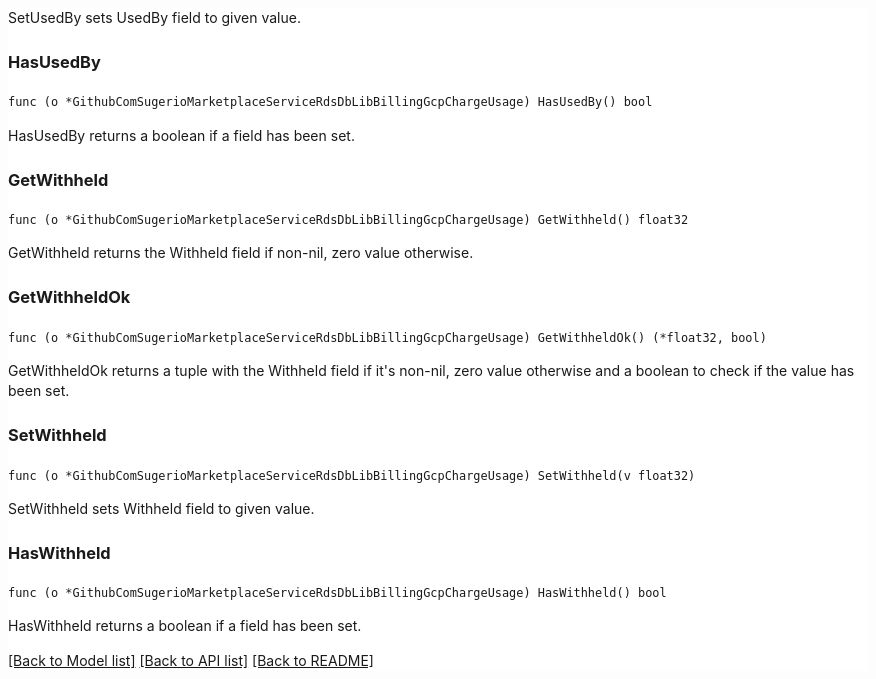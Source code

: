 SetUsedBy sets UsedBy field to given value.

### HasUsedBy

`func (o *GithubComSugerioMarketplaceServiceRdsDbLibBillingGcpChargeUsage) HasUsedBy() bool`

HasUsedBy returns a boolean if a field has been set.

### GetWithheld

`func (o *GithubComSugerioMarketplaceServiceRdsDbLibBillingGcpChargeUsage) GetWithheld() float32`

GetWithheld returns the Withheld field if non-nil, zero value otherwise.

### GetWithheldOk

`func (o *GithubComSugerioMarketplaceServiceRdsDbLibBillingGcpChargeUsage) GetWithheldOk() (*float32, bool)`

GetWithheldOk returns a tuple with the Withheld field if it's non-nil, zero value otherwise
and a boolean to check if the value has been set.

### SetWithheld

`func (o *GithubComSugerioMarketplaceServiceRdsDbLibBillingGcpChargeUsage) SetWithheld(v float32)`

SetWithheld sets Withheld field to given value.

### HasWithheld

`func (o *GithubComSugerioMarketplaceServiceRdsDbLibBillingGcpChargeUsage) HasWithheld() bool`

HasWithheld returns a boolean if a field has been set.


[[Back to Model list]](../README.md#documentation-for-models) [[Back to API list]](../README.md#documentation-for-api-endpoints) [[Back to README]](../README.md)



